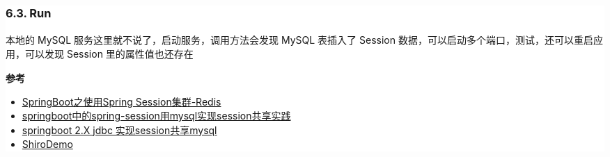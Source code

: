 ### 6.3. Run

本地的 MySQL 服务这里就不说了，启动服务，调用方法会发现 MySQL 表插入了 Session 数据，可以启动多个端口，测试，还可以重启应用，可以发现 Session 里的属性值也还存在

**参考**

* [SpringBoot之使用Spring Session集群-Redis](https://www.cnblogs.com/shyroke/p/8039430.html)
* [springboot中的spring-session用mysql实现session共享实践](https://blog.csdn.net/u011442726/article/details/104040330)
* [springboot 2.X jdbc 实现session共享mysql](https://blog.csdn.net/qq_34173549/article/details/82187405)
* [ShiroDemo](https://gitee.com/kingzha/ShiroDemo)



